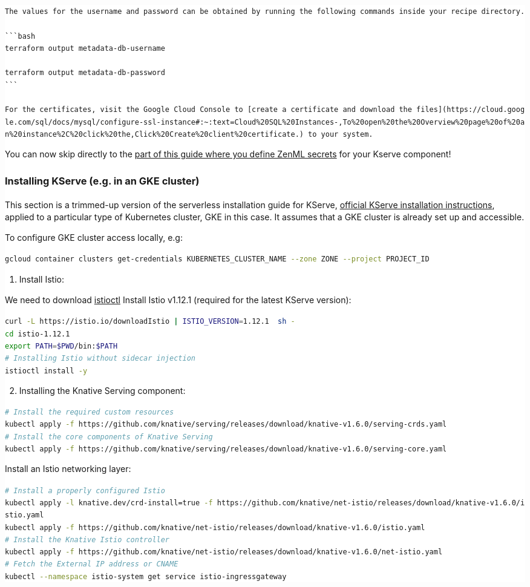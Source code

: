     The values for the username and password can be obtained by running the following commands inside your recipe directory.

    ```bash
    terraform output metadata-db-username

    terraform output metadata-db-password
    ```

    For the certificates, visit the Google Cloud Console to [create a certificate and download the files](https://cloud.google.com/sql/docs/mysql/configure-ssl-instance#:~:text=Cloud%20SQL%20Instances-,To%20open%20the%20Overview%20page%20of%20an%20instance%2C%20click%20the,Click%20Create%20client%20certificate.) to your system.


You can now skip directly to the [part of this guide where you define ZenML secrets](#gcp-authentication-with-kserve_gs-secret-schema) for your Kserve component! 


### Installing KServe (e.g. in an GKE cluster)

This section is a trimmed-up version of the serverless installation guide for KServe,
[official KServe installation instructions](https://kserve.github.io/website/0.9/admin/serverless/#recommended-version-matrix), applied to a particular type of Kubernetes cluster, GKE in this case. It assumes that a GKE cluster is already set up and accessible.

To configure GKE cluster access locally, e.g:

```bash
gcloud container clusters get-credentials KUBERNETES_CLUSTER_NAME --zone ZONE --project PROJECT_ID
```

1. Install Istio:

We need to download [istioctl](https://istio.io/latest/docs/setup/getting-started/#download) 
Install Istio v1.12.1 (required for the latest KServe version):

```bash
curl -L https://istio.io/downloadIstio | ISTIO_VERSION=1.12.1  sh -
cd istio-1.12.1
export PATH=$PWD/bin:$PATH
# Installing Istio without sidecar injection
istioctl install -y
```

2. Installing the Knative Serving component:

```bash
# Install the required custom resources
kubectl apply -f https://github.com/knative/serving/releases/download/knative-v1.6.0/serving-crds.yaml
# Install the core components of Knative Serving
kubectl apply -f https://github.com/knative/serving/releases/download/knative-v1.6.0/serving-core.yaml
```

Install an Istio networking layer:

```bash
# Install a properly configured Istio
kubectl apply -l knative.dev/crd-install=true -f https://github.com/knative/net-istio/releases/download/knative-v1.6.0/istio.yaml
kubectl apply -f https://github.com/knative/net-istio/releases/download/knative-v1.6.0/istio.yaml
# Install the Knative Istio controller
kubectl apply -f https://github.com/knative/net-istio/releases/download/knative-v1.6.0/net-istio.yaml
# Fetch the External IP address or CNAME
kubectl --namespace istio-system get service istio-ingressgateway
```
